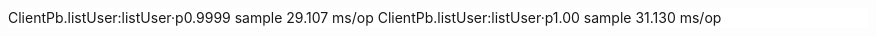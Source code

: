 ClientPb.listUser:listUser·p0.9999      sample          29.107           ms/op
ClientPb.listUser:listUser·p1.00        sample          31.130           ms/op
